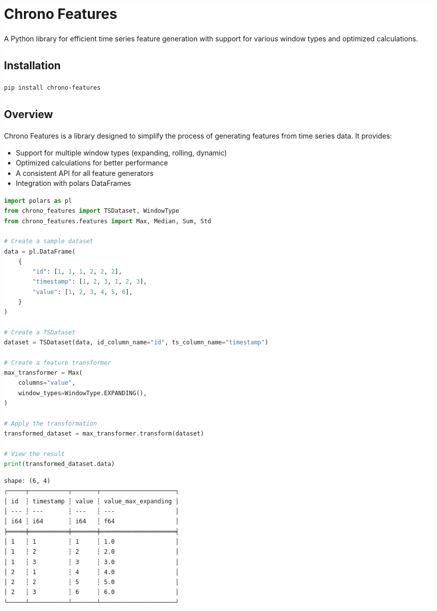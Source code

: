 # Chrono Features

A Python library for efficient time series feature generation with support for various window types and optimized calculations.

## Installation

```bash
pip install chrono-features
```

## Overview
Chrono Features is a library designed to simplify the process of generating features from time series data. It provides:

- Support for multiple window types (expanding, rolling, dynamic)
- Optimized calculations for better performance
- A consistent API for all feature generators
- Integration with polars DataFrames

```python
import polars as pl
from chrono_features import TSDataset, WindowType
from chrono_features.features import Max, Median, Sum, Std

# Create a sample dataset
data = pl.DataFrame(
    {
        "id": [1, 1, 1, 2, 2, 2],
        "timestamp": [1, 2, 3, 1, 2, 3],
        "value": [1, 2, 3, 4, 5, 6],
    }
)

# Create a TSDataset
dataset = TSDataset(data, id_column_name="id", ts_column_name="timestamp")

# Create a feature transformer
max_transformer = Max(
    columns="value",
    window_types=WindowType.EXPANDING(),
)

# Apply the transformation
transformed_dataset = max_transformer.transform(dataset)

# View the result
print(transformed_dataset.data)
```
```output
shape: (6, 4)
┌─────┬───────────┬───────┬─────────────────────┐
│ id  ┆ timestamp ┆ value ┆ value_max_expanding │
│ --- ┆ ---       ┆ ---   ┆ ---                 │
│ i64 ┆ i64       ┆ i64   ┆ f64                 │
╞═════╪═══════════╪═══════╪═════════════════════╡
│ 1   ┆ 1         ┆ 1     ┆ 1.0                 │
│ 1   ┆ 2         ┆ 2     ┆ 2.0                 │
│ 1   ┆ 3         ┆ 3     ┆ 3.0                 │
│ 2   ┆ 1         ┆ 4     ┆ 4.0                 │
│ 2   ┆ 2         ┆ 5     ┆ 5.0                 │
│ 2   ┆ 3         ┆ 6     ┆ 6.0                 │
└─────┴───────────┴───────┴─────────────────────┘
```